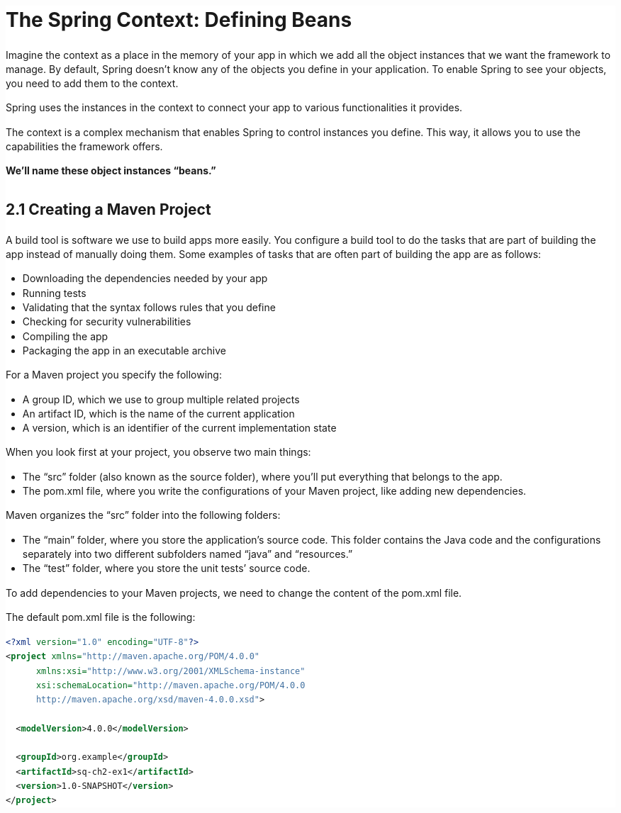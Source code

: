 # The Spring Context: Defining Beans

Imagine the context as a place in the memory of your app in which we add all the object instances that we want the framework to manage. By default, Spring doesn’t know any of the objects you define in your application. To enable Spring to see your objects, you need to add them to the context.

Spring uses the instances in the context to connect your
app to various functionalities it provides.

The context is a complex mechanism that enables Spring to control instances you define. This way, it allows you to use the capabilities the framework offers.

**We’ll name these object instances “beans.”**

## 2.1 Creating a Maven Project

A build tool is software we use to build apps more easily. You configure a build tool to do the tasks that are part of building the app instead of manually doing them. Some examples of tasks that are often part of building the app are as follows:

- Downloading the dependencies needed by your app
- Running tests
- Validating that the syntax follows rules that you define
- Checking for security vulnerabilities
- Compiling the app
- Packaging the app in an executable archive

For a Maven project you specify the following:

- A group ID, which we use to group multiple related projects
- An artifact ID, which is the name of the current application
- A version, which is an identifier of the current implementation state

When you look first at your project, you observe two main things:

- The “src” folder (also known as the source folder), where you’ll put everything that belongs to the app.
- The pom.xml file, where you write the configurations of your Maven project, like adding new dependencies.

Maven organizes the “src” folder into the following folders:

- The “main” folder, where you store the application’s source code. This folder contains the Java code and the configurations separately into two different subfolders named “java” and “resources.”
- The “test” folder, where you store the unit tests’ source code. 

To add dependencies to your Maven projects, we need to change the content of the pom.xml file.

The default pom.xml file is the following:

```xml
<?xml version="1.0" encoding="UTF-8"?>
<project xmlns="http://maven.apache.org/POM/4.0.0"
      xmlns:xsi="http://www.w3.org/2001/XMLSchema-instance"
      xsi:schemaLocation="http://maven.apache.org/POM/4.0.0
      http://maven.apache.org/xsd/maven-4.0.0.xsd">
  
  <modelVersion>4.0.0</modelVersion>
  
  <groupId>org.example</groupId>
  <artifactId>sq-ch2-ex1</artifactId>
  <version>1.0-SNAPSHOT</version>
</project>
```
